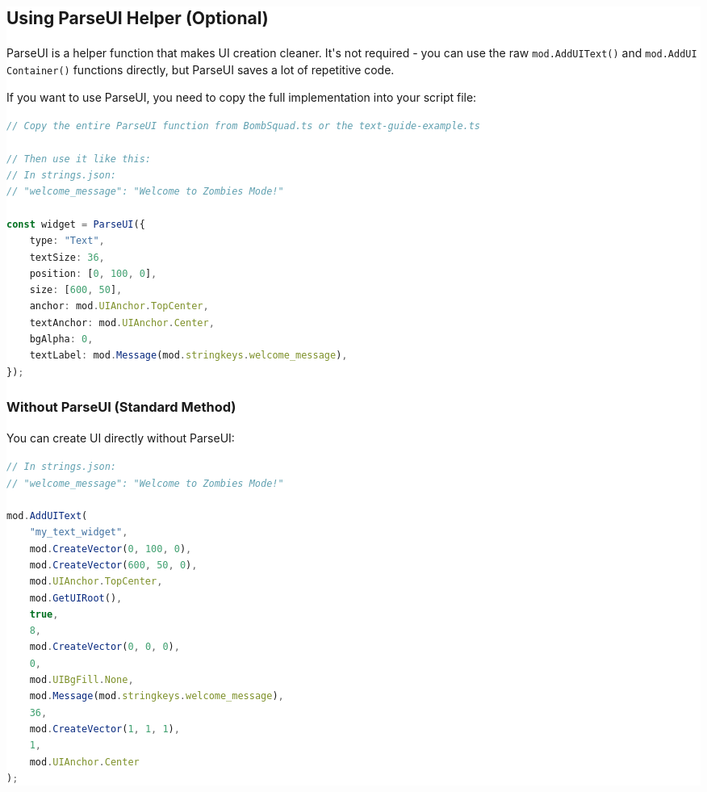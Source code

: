 
## Using ParseUI Helper (Optional)

ParseUI is a helper function that makes UI creation cleaner. It's not required - you can use the raw `mod.AddUIText()` and `mod.AddUIContainer()` functions directly, but ParseUI saves a lot of repetitive code.

If you want to use ParseUI, you need to copy the full implementation into your script file:

```typescript
// Copy the entire ParseUI function from BombSquad.ts or the text-guide-example.ts

// Then use it like this:
// In strings.json:
// "welcome_message": "Welcome to Zombies Mode!"

const widget = ParseUI({
    type: "Text",
    textSize: 36,
    position: [0, 100, 0],
    size: [600, 50],
    anchor: mod.UIAnchor.TopCenter,
    textAnchor: mod.UIAnchor.Center,
    bgAlpha: 0,
    textLabel: mod.Message(mod.stringkeys.welcome_message),
});
```

### Without ParseUI (Standard Method)

You can create UI directly without ParseUI:

```typescript
// In strings.json:
// "welcome_message": "Welcome to Zombies Mode!"

mod.AddUIText(
    "my_text_widget",
    mod.CreateVector(0, 100, 0),
    mod.CreateVector(600, 50, 0),
    mod.UIAnchor.TopCenter,
    mod.GetUIRoot(),
    true,
    8,
    mod.CreateVector(0, 0, 0),
    0,
    mod.UIBgFill.None,
    mod.Message(mod.stringkeys.welcome_message),
    36,
    mod.CreateVector(1, 1, 1),
    1,
    mod.UIAnchor.Center
);
```

